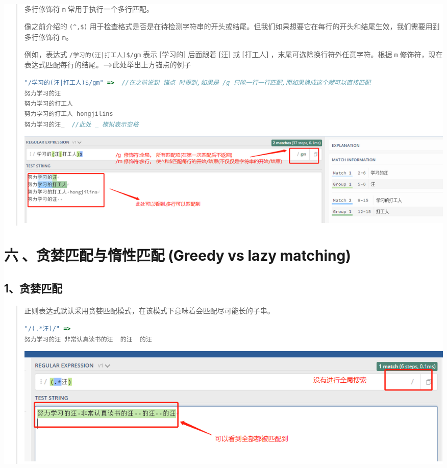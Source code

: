 >多行修饰符 `m` 常用于执行一个多行匹配。
>
>像之前介绍的 `(^,$)` 用于检查格式是否是在待检测字符串的开头或结尾。但我们如果想要它在每行的开头和结尾生效，我们需要用到多行修饰符 `m`。
>
>例如，表达式 `/学习的(汪|打工人)$/gm` 表示 [学习的] 后面跟着 [汪] 或 [打工人] ，末尾可选除换行符外任意字符。根据 `m` 修饰符，现在表达式匹配每行的结尾。-->此处举出上方锚点的例子
>
>```js
>"/学习的(汪|打工人)$/gm" =>  //在之前说到 锚点 时提到,如果是 /g 只能一行一行匹配,而如果换成这个就可以直接匹配
>努力学习的汪
>努力学习的打工人
>努力学习的打工人 hongjilins
>努力学习的汪_  //此处 _ 模拟表示空格 
>```
>
>![image-20210825143341960](./reg/image-20210825143341960.png)

# 六 、贪婪匹配与惰性匹配 (Greedy vs lazy matching)

## 1、贪婪匹配

>正则表达式默认采用贪婪匹配模式，在该模式下意味着会匹配尽可能长的子串。
>
>```js
>"/(.*汪)/" => 
>努力学习的汪 非常认真读书的汪  的汪  的汪
>```
>
>![image-20210825144241403](./reg/image-20210825144241403.png) 
